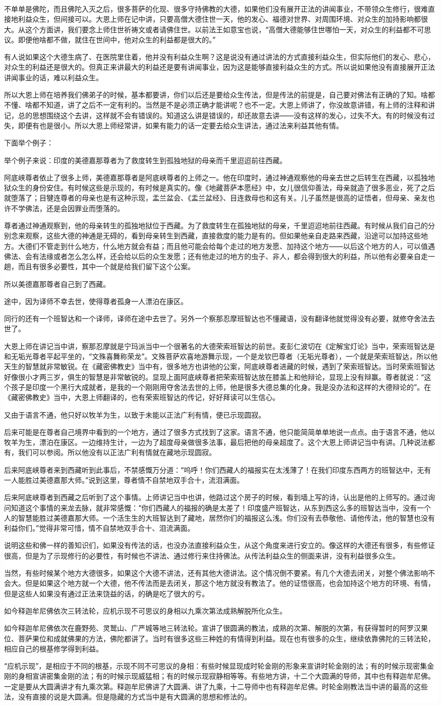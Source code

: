 不单单是佛陀，而且佛陀入灭之后，很多菩萨的化现、很多守持佛教的大德，如果他们没有展开正法的讲闻事业，不带领众生修行，很难直接地利益众生，但间接可以。大恩上师在记中讲，只要高僧大德住世一天，他的发心、福德对世界、对周围环境、对众生的加持影响都很大。从这个方面讲，我们要念上师住世祈祷文或者请佛住世。以前法王如意宝也说，“高僧大德能够住世哪怕一天，对众生的利益都不可思议。即便他啥都不做，就住在世间中，他对众生的利益都是很大的。”

有人说如果这个大德生病了、在医院里住着，他并没有利益众生啊？这是说没有通过讲法的方式直接利益众生，但实际他们的发心、悲心，对众生的利益还是很大的。但真正来讲最大的利益还是要有讲闻事业，因为这是能够直接利益众生的方式。所以说如果他没有直接展开正法讲闻事业的话，难以利益众生。

所以大恩上师在培养我们佛弟子的时候，基本都要讲，你们以后还是要给众生传法，但是传法的前提是，自己要对佛法有正确的了知。啥都不懂、啥都不知道，讲了之后不一定有利的。当然是不是必须正确才能讲呢？也不一定。大恩上师讲了，你没故意讲错，有上师的注释和讲记，总的思想围绕这个去讲，这样就不会有错误的。知道这么讲是错误的，却还故意去讲——没有这样的发心，过失不大。有的时候没有过失，即便有也是很小。所以大恩上师经常讲，如果有能力的话一定要去给众生讲法，通过法来利益其他有情。

下面举个例子：

举个例子来说：印度的美德嘉那尊者为了救度转生到孤独地狱的母亲而千里迢迢前往西藏。

阿底峡尊者依止了很多上师，美德嘉那尊者是阿底峡尊者的上师之一。他在印度时，通过神通观察他的母亲去世之后转生在西藏，以孤独地狱众生的身份安住。有时候这些是示现的，有时候是真实的。像《地藏菩萨本愿经》中，女儿很信仰善法，母亲就造了很多恶业，死了之后就堕落了；目犍连尊者的母亲也是有这种示现，盂兰盆会、《盂兰盆经》、目连救母也和这有关。儿子虽然是很高的证悟者，但母亲、亲友也许不学佛法，还是会因罪业而堕落的。

尊者通过神通观察到，他的母亲转生的孤独地狱位于西藏。为了救度转生在孤独地狱的母亲，千里迢迢地前往西藏。有时候从我们自己的分别念来观察，这些大德的神通是无碍的，看到母亲转生到西藏，直接救度的能力是有的。但如果他亲自走路来西藏，沿途可以加持这些地方。大德们不管走到什么地方，什么地方就会有益；而且他可能会给每个走过的地方发愿、加持这个地方——以后这个地方的人，可以值遇佛法、会有法缘或者怎么怎么样，还会给以后的众生发愿；还有他走过的地方的虫子、非人，都会得到很大的利益，所以他有必要亲自走一趟，而且有很多必要性，其中一个就是给我们留下这个公案。

所以美德嘉那尊者自己到了西藏。

途中，因为译师不幸去世，使得尊者孤身一人漂泊在康区。

同行的还有一个班智达和一个译师，译师在途中去世了。另外一个察那忍摩班智达也不懂藏语，没有翻译他就觉得没有必要，就修夺舍法去世了。

大恩上师在讲记当中讲，察那忍摩就是宁玛派当中一个很著名的大德荣索班智达的前世。麦彭仁波切在《定解宝灯论》当中，荣索班智达是和无垢光尊者平起平坐的，“文殊喜舞称荣龙”。文殊菩萨欢喜地游舞示现，一个是龙钦巴尊者（无垢光尊者），一个就是荣索班智达，所以他天生的智慧就非常敏锐。在《藏密佛教史》当中有，很多地方也讲他的公案，阿底峡尊者进藏的时候，遇到了荣索班智达。当时荣索班智达好像很小才两三岁，俱生的智慧是非常敏锐的。显现上面阿底峡尊者把荣索班智达放在膝盖上和他辩论，显现上没有辩赢。尊者就说：“这个孩子是印度一个黑行大成就者，是我的一个刚刚用夺舍法去世的上师，他是很多大德总集的化身。我是没办法和这样的大德辩论的”。在《藏密佛教史》当中，大恩上师翻译的，也有荣索班智达的传记，好好拜读可以生信心。

又由于语言不通，他只好以牧羊为生，以致于未能以正法广利有情，便已示现圆寂。

后来可能是在尊者自己境界中看到的一个地方，通过了很多方式找到了这家。语言不通，他只能简简单单地说一点点。由于语言不通，他以牧羊为生，漂泊在康区。一边维持生计，一边为了超度母亲做很多法事，最后把他的母亲超度了。这个大恩上师讲记当中有讲。几种说法都有，我们可以参阅。所以他没有以正法广利有情就在藏地示现圆寂。

后来阿底峡尊者来到西藏听到此事后，不禁感慨万分道：“呜呼！你们西藏人的福报实在太浅薄了！在我们印度东西两方的班智达中，无有一人能胜过美德嘉那大师。”说到这里，尊者情不自禁地双手合十，流泪满面。

后来阿底峡尊者到西藏之后听到了这个事情。上师讲记当中也讲，他路过这个房子的时候，看到墙上写的诗，认出是他的上师写的。通过询问知道这个事情的来龙去脉，就非常感慨：“你们西藏人的福报的确是太差了！印度盛产班智达，从东到西这么多的班智达当中，没有一个人的智慧能胜过美德嘉那大师。一个活生生的大班智达到了藏地，居然你们的福报这么浅。你们没有去恭敬他、请他传法，他的智慧也没有利益你们。”觉得非常可惜，情不自禁地双手合十、泪流满面。

说明这些和佛一样的善知识们，如果没有传法的话，也没办法直接利益众生，从这个角度来进行安立的。像这样的大德还有很多，有些修证很高，但是为了示现修行的必要性，有时候也不讲法、通过修行来住持佛法。从传法利益众生的侧面来讲，没有利益很多众生。

当然，有些时候某个地方大德很多，如果这个大德不讲法，还有其他大德讲法。这个情况倒不要紧。有几个大德去闭关，对整个佛法影响不会大。但是如果这个地方就一个大德，他不传法而是去闭关，那这个地方就没有教法了。他的证悟很高，也会加持这个地方的环境、有情，但是这些人如果没有通过正法来饶益的话，的确是吃了很大的亏。

如今释迦牟尼佛依次三转法轮，应机示现不可思议的身相以九乘次第法成熟解脱所化众生。

如今释迦牟尼佛依次在鹿野苑、灵鹫山、广严城等地三转法轮。宣讲了很圆满的教法，成熟的次第、解脱的次第，有获得暂时的阿罗汉果位、菩萨果位和成就佛果的方法，佛陀都讲了。当时有很多这些三种姓的有情得到利益。现在也有很多的众生，继续依靠佛陀的三转法轮，相应自己的根基修学得到利益。

“应机示现”，是相应于不同的根基，示现不同不可思议的身相：有些时候显现成时轮金刚的形象来宣讲时轮金刚的法；有的时候示现密集金刚的身相宣讲密集金刚的法；有的时候示现威猛相；有的时候示现寂静相等等。有些地方讲，十二个大圆满的导师，其中也有释迦牟尼佛。一定是要从大圆满讲才有九乘次第。释迦牟尼佛讲了大圆满、讲了九乘，十二导师中也有释迦牟尼佛。时轮金刚教法当中讲的最高的这些法，没有直接的说是大圆满。但是隐藏的方式当中是有大圆满的思想和修法的。
